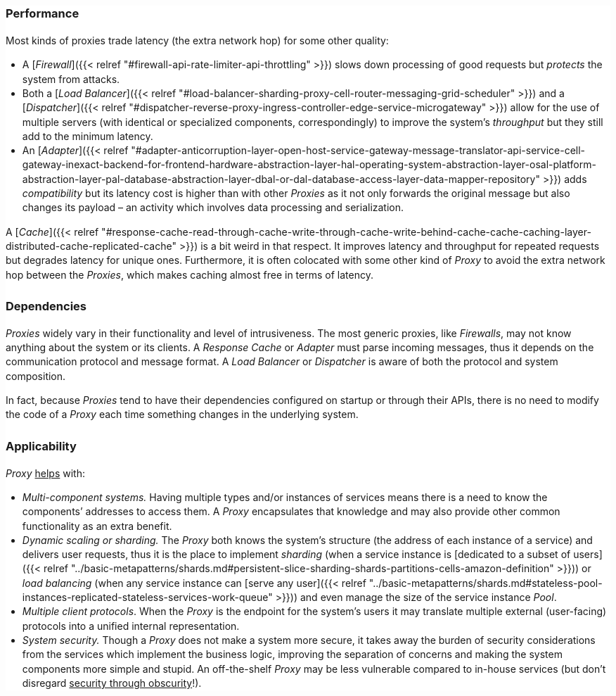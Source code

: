 
### Performance

Most kinds of proxies trade latency \(the extra network hop\) for some other quality:

- A [*Firewall*]({{< relref "#firewall-api-rate-limiter-api-throttling" >}}) slows down processing of good requests but *protects* the system from attacks\.
- Both a [*Load Balancer*]({{< relref "#load-balancer-sharding-proxy-cell-router-messaging-grid-scheduler" >}}) and a [*Dispatcher*]({{< relref "#dispatcher-reverse-proxy-ingress-controller-edge-service-microgateway" >}}) allow for the use of multiple servers \(with identical or specialized components, correspondingly\) to improve the system’s *throughput* but they still add to the minimum latency\.
- An [*Adapter*]({{< relref "#adapter-anticorruption-layer-open-host-service-gateway-message-translator-api-service-cell-gateway-inexact-backend-for-frontend-hardware-abstraction-layer-hal-operating-system-abstraction-layer-osal-platform-abstraction-layer-pal-database-abstraction-layer-dbal-or-dal-database-access-layer-data-mapper-repository" >}}) adds *compatibility* but its latency cost is higher than with other *Proxies* as it not only forwards the original message but also changes its payload – an activity which involves data processing and serialization\.


A [*Cache*]({{< relref "#response-cache-read-through-cache-write-through-cache-write-behind-cache-cache-caching-layer-distributed-cache-replicated-cache" >}}) is a bit weird in that respect\. It improves latency and throughput for repeated requests but degrades latency for unique ones\. Furthermore, it is often colocated with some other kind of *Proxy* to avoid the extra network hop between the *Proxies*, which makes caching almost free in terms of latency\.

### Dependencies

*Proxies* widely vary in their functionality and level of intrusiveness\. The most generic proxies, like *Firewalls*, may not know anything about the system or its clients\. A *Response Cache* or *Adapter* must parse incoming messages, thus it depends on the communication protocol and message format\. A *Load Balancer* or *Dispatcher* is aware of both the protocol and system composition\.

In fact, because *Proxies* tend to have their dependencies configured on startup or through their APIs, there is no need to modify the code of a *Proxy* each time something changes in the underlying system\.

### Applicability

*Proxy* <ins>helps</ins> with:

- *Multi\-component systems\.* Having multiple types and/or instances of services means there is a need to know the components’ addresses to access them\. A *Proxy* encapsulates that knowledge and may also provide other common functionality as an extra benefit\.
- *Dynamic scaling or sharding\.* The *Proxy* both knows the system’s structure \(the address of each instance of a service\) and delivers user requests, thus it is the place to implement *sharding* \(when a service instance is [dedicated to a subset of users]({{< relref "../basic-metapatterns/shards.md#persistent-slice-sharding-shards-partitions-cells-amazon-definition" >}})\) or *load balancing* \(when any service instance can [serve any user]({{< relref "../basic-metapatterns/shards.md#stateless-pool-instances-replicated-stateless-services-work-queue" >}})\) and even manage the size of the service instance *Pool*\.
- *Multiple client protocols*\. When the *Proxy* is the endpoint for the system’s users it may translate multiple external \(user\-facing\) protocols into a unified internal representation\.
- *System security\.* Though a *Proxy* does not make a system more secure, it takes away the burden of security considerations from the services which implement the business logic, improving the separation of concerns and making the system components more simple and stupid\. An off\-the\-shelf *Proxy* may be less vulnerable compared to in\-house services \(but don’t disregard [security through obscurity](https://en.wikipedia.org/wiki/Security_through_obscurity)\!\)\.
